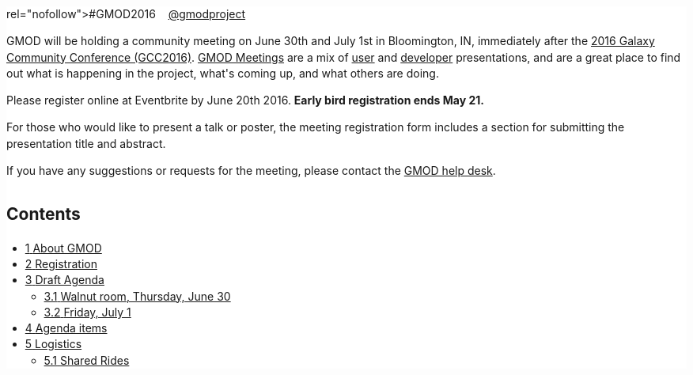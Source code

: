 rel="nofollow">#GMOD2016</a>    <a
href="https://twitter.com/gmodproject" class="external text"
rel="nofollow">@gmodproject</a>
</div></td>
</tr>
</tbody>
</table>

  
GMOD will be holding a community meeting on June 30th and July 1st in
Bloomington, IN, immediately after the
<a href="https://gcc2016.iu.edu/" class="external text"
rel="nofollow">2016 Galaxy Community Conference (GCC2016)</a>. [GMOD
Meetings](Meetings "Meetings") are a mix of
[user](GMOD_Membership#Users "GMOD Membership") and
[developer](GMOD_Membership#Developers "GMOD Membership") presentations,
and are a great place to find out what is happening in the project,
what's coming up, and what others are doing.

  
Please register online at Eventbrite by June 20th 2016. **Early bird
registration ends May 21.**

For those who would like to present a talk or poster, the meeting
registration form includes a section for submitting the presentation
title and abstract.

If you have any suggestions or requests for the meeting, please contact
the
<a href="mailto:help@gmod.org" class="external text" rel="nofollow">GMOD
help desk</a>.

<div id="toc" class="toc">

<div id="toctitle">

## Contents

</div>

- [<span class="tocnumber">1</span> <span class="toctext">About
  GMOD</span>](#About_GMOD)
- [<span class="tocnumber">2</span>
  <span class="toctext">Registration</span>](#Registration)
- [<span class="tocnumber">3</span> <span class="toctext">Draft
  Agenda</span>](#Draft_Agenda)
  - [<span class="tocnumber">3.1</span> <span class="toctext">Walnut
    room, Thursday, June 30</span>](#Walnut_room.2C_Thursday.2C_June_30)
  - [<span class="tocnumber">3.2</span> <span class="toctext">Friday,
    July 1</span>](#Friday.2C_July_1)
- [<span class="tocnumber">4</span> <span class="toctext">Agenda
  items</span>](#Agenda_items)
- [<span class="tocnumber">5</span>
  <span class="toctext">Logistics</span>](#Logistics)
  - [<span class="tocnumber">5.1</span> <span class="toctext">Shared
    Rides</span>](#Shared_Rides)
